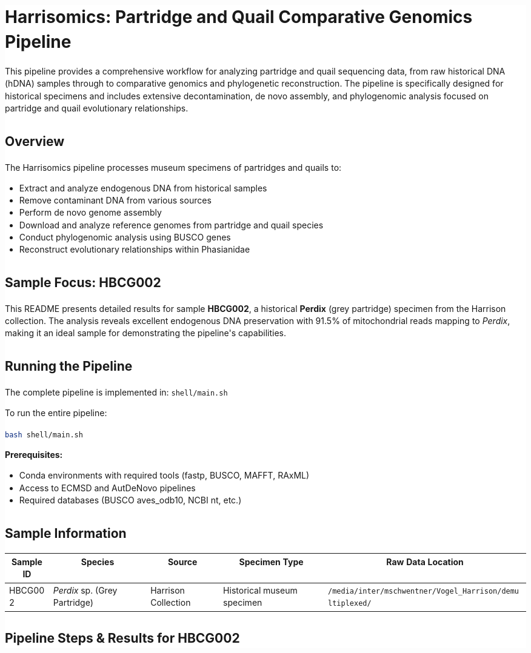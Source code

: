 # Harrisomics: Partridge and Quail Comparative Genomics Pipeline

This pipeline provides a comprehensive workflow for analyzing partridge and quail sequencing data, from raw historical DNA (hDNA) samples through to comparative genomics and phylogenetic reconstruction. The pipeline is specifically designed for historical specimens and includes extensive decontamination, de novo assembly, and phylogenomic analysis focused on partridge and quail evolutionary relationships.

## Overview

The Harrisomics pipeline processes museum specimens of partridges and quails to:

- Extract and analyze endogenous DNA from historical samples
- Remove contaminant DNA from various sources
- Perform de novo genome assembly
- Download and analyze reference genomes from partridge and quail species
- Conduct phylogenomic analysis using BUSCO genes
- Reconstruct evolutionary relationships within Phasianidae

## Sample Focus: HBCG002

This README presents detailed results for sample **HBCG002**, a historical **Perdix** (grey partridge) specimen from the Harrison collection. The analysis reveals excellent endogenous DNA preservation with 91.5% of mitochondrial reads mapping to *Perdix*, making it an ideal sample for demonstrating the pipeline's capabilities.

## Running the Pipeline

The complete pipeline is implemented in: `shell/main.sh`

To run the entire pipeline:

```bash
bash shell/main.sh
```

**Prerequisites:**

- Conda environments with required tools (fastp, BUSCO, MAFFT, RAxML)
- Access to ECMSD and AutDeNovo pipelines
- Required databases (BUSCO aves_odb10, NCBI nt, etc.)

## Sample Information

| Sample ID | Species | Source | Specimen Type | Raw Data Location |
|-----------|---------|--------|---------------|-------------------|
| HBCG002 | *Perdix* sp. (Grey Partridge) | Harrison Collection | Historical museum specimen | `/media/inter/mschwentner/Vogel_Harrison/demultiplexed/` |

## Pipeline Steps & Results for HBCG002
